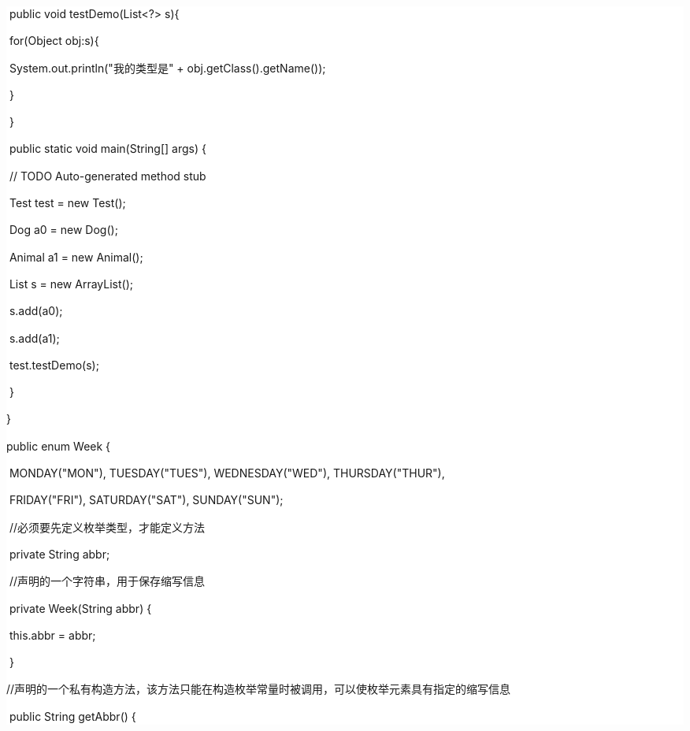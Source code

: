  

​    public void testDemo(List<?> s){

​        for(Object obj:s){

​            System.out.println("我的类型是" + obj.getClass().getName());

​        }

​    }

 

​    public static void main(String[] args) {

​        // TODO Auto-generated method stub

​        Test test = new Test();

​        Dog a0 = new Dog();

​        Animal a1 = new Animal();

​        List<Animal> s = new ArrayList<Animal>();

​        s.add(a0);

​        s.add(a1);

​        test.testDemo(s);

​    }

 

}

 

public enum Week {

 

​    MONDAY("MON"), TUESDAY("TUES"), WEDNESDAY("WED"), THURSDAY("THUR"),

​    FRIDAY("FRI"), SATURDAY("SAT"), SUNDAY("SUN");

​    //必须要先定义枚举类型，才能定义方法

 

​    private String abbr;

​    //声明的一个字符串，用于保存缩写信息

 

​    private Week(String abbr) {

​        this.abbr = abbr;

​    }

​    //声明的一个私有构造方法，该方法只能在构造枚举常量时被调用，可以使枚举元素具有指定的缩写信息

 

​    public String getAbbr() {
